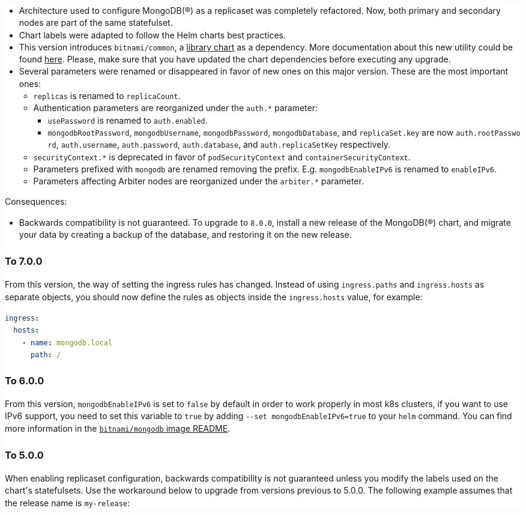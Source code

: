 - Architecture used to configure MongoDB(&reg;) as a replicaset was completely refactored. Now, both primary and secondary nodes are part of the same statefulset.
- Chart labels were adapted to follow the Helm charts best practices.
- This version introduces `bitnami/common`, a [library chart](https://helm.sh/docs/topics/library_charts/#helm) as a dependency. More documentation about this new utility could be found [here](https://github.com/bitnami/charts/tree/main/bitnami/common#bitnami-common-library-chart). Please, make sure that you have updated the chart dependencies before executing any upgrade.
- Several parameters were renamed or disappeared in favor of new ones on this major version. These are the most important ones:
  - `replicas` is renamed to `replicaCount`.
  - Authentication parameters are reorganized under the `auth.*` parameter:
    - `usePassword` is renamed to `auth.enabled`.
    - `mongodbRootPassword`, `mongodbUsername`, `mongodbPassword`, `mongodbDatabase`, and `replicaSet.key` are now `auth.rootPassword`, `auth.username`, `auth.password`, `auth.database`, and `auth.replicaSetKey` respectively.
  - `securityContext.*` is deprecated in favor of `podSecurityContext` and `containerSecurityContext`.
  - Parameters prefixed with `mongodb` are renamed removing the prefix. E.g. `mongodbEnableIPv6` is renamed to `enableIPv6`.
  - Parameters affecting Arbiter nodes are reorganized under the `arbiter.*` parameter.

Consequences:

- Backwards compatibility is not guaranteed. To upgrade to `8.0.0`, install a new release of the MongoDB(&reg;) chart, and migrate your data by creating a backup of the database, and restoring it on the new release.

### To 7.0.0

From this version, the way of setting the ingress rules has changed. Instead of using `ingress.paths` and `ingress.hosts` as separate objects, you should now define the rules as objects inside the `ingress.hosts` value, for example:

```yaml
ingress:
  hosts:
    - name: mongodb.local
      path: /
```

### To 6.0.0

From this version, `mongodbEnableIPv6` is set to `false` by default in order to work properly in most k8s clusters, if you want to use IPv6 support, you need to set this variable to `true` by adding `--set mongodbEnableIPv6=true` to your `helm` command.
You can find more information in the [`bitnami/mongodb` image README](https://github.com/bitnami/containers/tree/main/bitnami/mongodb#readme).

### To 5.0.0

When enabling replicaset configuration, backwards compatibility is not guaranteed unless you modify the labels used on the chart's statefulsets.
Use the workaround below to upgrade from versions previous to 5.0.0. The following example assumes that the release name is `my-release`:

